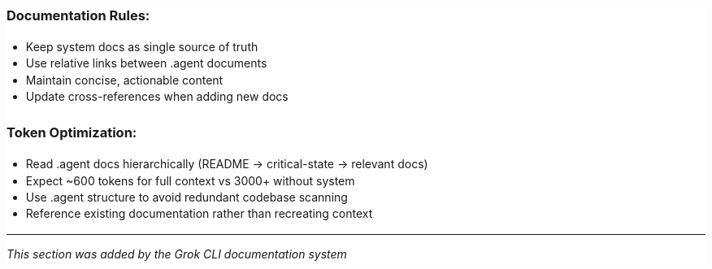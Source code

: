 ### Documentation Rules:
- Keep system docs as single source of truth
- Use relative links between .agent documents  
- Maintain concise, actionable content
- Update cross-references when adding new docs

### Token Optimization:
- Read .agent docs hierarchically (README → critical-state → relevant docs)
- Expect ~600 tokens for full context vs 3000+ without system
- Use .agent structure to avoid redundant codebase scanning
- Reference existing documentation rather than recreating context

---
*This section was added by the Grok CLI documentation system*